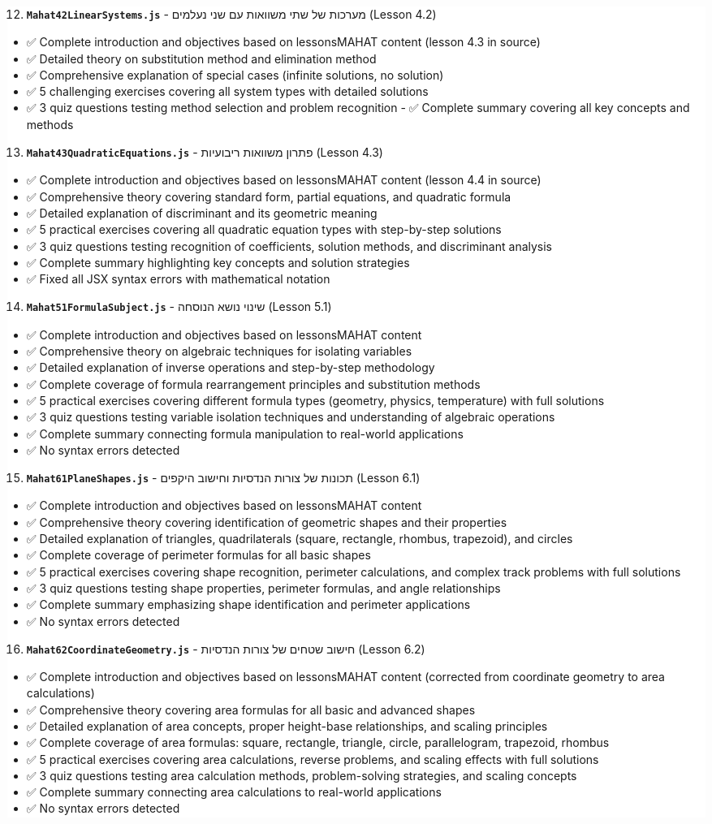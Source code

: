 12. **`Mahat42LinearSystems.js`** - מערכות של שתי משוואות עם שני נעלמים (Lesson 4.2)
   - ✅ Complete introduction and objectives based on lessonsMAHAT content (lesson 4.3 in source)
   - ✅ Detailed theory on substitution method and elimination method
   - ✅ Comprehensive explanation of special cases (infinite solutions, no solution)
   - ✅ 5 challenging exercises covering all system types with detailed solutions
   - ✅ 3 quiz questions testing method selection and problem recognition   - ✅ Complete summary covering all key concepts and methods

13. **`Mahat43QuadraticEquations.js`** - פתרון משוואות ריבועיות (Lesson 4.3)
   - ✅ Complete introduction and objectives based on lessonsMAHAT content (lesson 4.4 in source)
   - ✅ Comprehensive theory covering standard form, partial equations, and quadratic formula
   - ✅ Detailed explanation of discriminant and its geometric meaning
   - ✅ 5 practical exercises covering all quadratic equation types with step-by-step solutions
   - ✅ 3 quiz questions testing recognition of coefficients, solution methods, and discriminant analysis
   - ✅ Complete summary highlighting key concepts and solution strategies
   - ✅ Fixed all JSX syntax errors with mathematical notation

14. **`Mahat51FormulaSubject.js`** - שינוי נושא הנוסחה (Lesson 5.1)
   - ✅ Complete introduction and objectives based on lessonsMAHAT content
   - ✅ Comprehensive theory on algebraic techniques for isolating variables
   - ✅ Detailed explanation of inverse operations and step-by-step methodology
   - ✅ Complete coverage of formula rearrangement principles and substitution methods
   - ✅ 5 practical exercises covering different formula types (geometry, physics, temperature) with full solutions
   - ✅ 3 quiz questions testing variable isolation techniques and understanding of algebraic operations
   - ✅ Complete summary connecting formula manipulation to real-world applications
   - ✅ No syntax errors detected

15. **`Mahat61PlaneShapes.js`** - תכונות של צורות הנדסיות וחישוב היקפים (Lesson 6.1)
   - ✅ Complete introduction and objectives based on lessonsMAHAT content
   - ✅ Comprehensive theory covering identification of geometric shapes and their properties
   - ✅ Detailed explanation of triangles, quadrilaterals (square, rectangle, rhombus, trapezoid), and circles
   - ✅ Complete coverage of perimeter formulas for all basic shapes
   - ✅ 5 practical exercises covering shape recognition, perimeter calculations, and complex track problems with full solutions
   - ✅ 3 quiz questions testing shape properties, perimeter formulas, and angle relationships
   - ✅ Complete summary emphasizing shape identification and perimeter applications
   - ✅ No syntax errors detected

16. **`Mahat62CoordinateGeometry.js`** - חישוב שטחים של צורות הנדסיות (Lesson 6.2)
   - ✅ Complete introduction and objectives based on lessonsMAHAT content (corrected from coordinate geometry to area calculations)
   - ✅ Comprehensive theory covering area formulas for all basic and advanced shapes
   - ✅ Detailed explanation of area concepts, proper height-base relationships, and scaling principles
   - ✅ Complete coverage of area formulas: square, rectangle, triangle, circle, parallelogram, trapezoid, rhombus
   - ✅ 5 practical exercises covering area calculations, reverse problems, and scaling effects with full solutions
   - ✅ 3 quiz questions testing area calculation methods, problem-solving strategies, and scaling concepts
   - ✅ Complete summary connecting area calculations to real-world applications
   - ✅ No syntax errors detected
